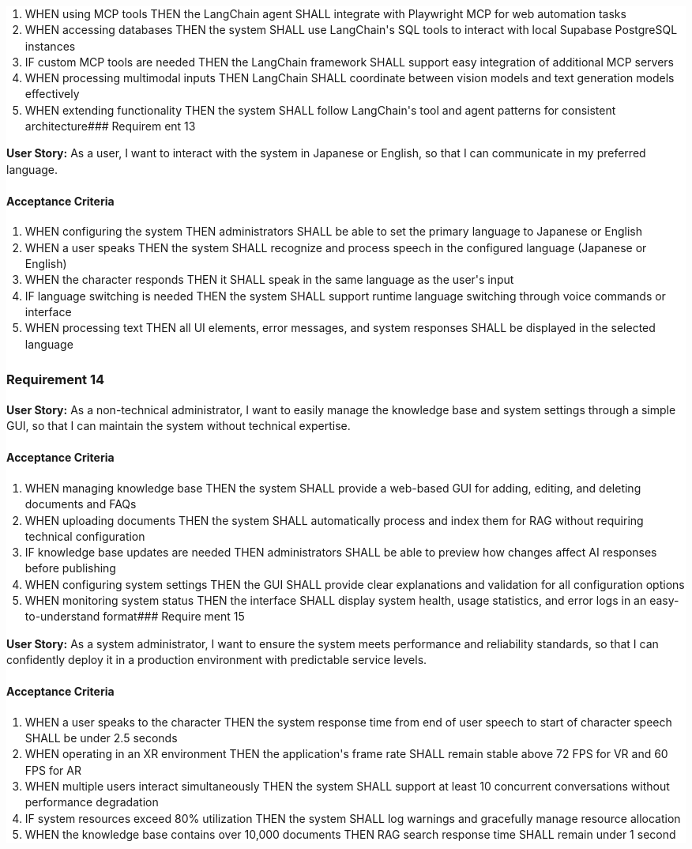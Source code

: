 1. WHEN using MCP tools THEN the LangChain agent SHALL integrate with Playwright MCP for web automation tasks
2. WHEN accessing databases THEN the system SHALL use LangChain's SQL tools to interact with local Supabase PostgreSQL instances
3. IF custom MCP tools are needed THEN the LangChain framework SHALL support easy integration of additional MCP servers
4. WHEN processing multimodal inputs THEN LangChain SHALL coordinate between vision models and text generation models effectively
5. WHEN extending functionality THEN the system SHALL follow LangChain's tool and agent patterns for consistent architecture### Requirem
ent 13

**User Story:** As a user, I want to interact with the system in Japanese or English, so that I can communicate in my preferred language.

#### Acceptance Criteria

1. WHEN configuring the system THEN administrators SHALL be able to set the primary language to Japanese or English
2. WHEN a user speaks THEN the system SHALL recognize and process speech in the configured language (Japanese or English)
3. WHEN the character responds THEN it SHALL speak in the same language as the user's input
4. IF language switching is needed THEN the system SHALL support runtime language switching through voice commands or interface
5. WHEN processing text THEN all UI elements, error messages, and system responses SHALL be displayed in the selected language

### Requirement 14

**User Story:** As a non-technical administrator, I want to easily manage the knowledge base and system settings through a simple GUI, so that I can maintain the system without technical expertise.

#### Acceptance Criteria

1. WHEN managing knowledge base THEN the system SHALL provide a web-based GUI for adding, editing, and deleting documents and FAQs
2. WHEN uploading documents THEN the system SHALL automatically process and index them for RAG without requiring technical configuration
3. IF knowledge base updates are needed THEN administrators SHALL be able to preview how changes affect AI responses before publishing
4. WHEN configuring system settings THEN the GUI SHALL provide clear explanations and validation for all configuration options
5. WHEN monitoring system status THEN the interface SHALL display system health, usage statistics, and error logs in an easy-to-understand format### Require
ment 15

**User Story:** As a system administrator, I want to ensure the system meets performance and reliability standards, so that I can confidently deploy it in a production environment with predictable service levels.

#### Acceptance Criteria

1. WHEN a user speaks to the character THEN the system response time from end of user speech to start of character speech SHALL be under 2.5 seconds
2. WHEN operating in an XR environment THEN the application's frame rate SHALL remain stable above 72 FPS for VR and 60 FPS for AR
3. WHEN multiple users interact simultaneously THEN the system SHALL support at least 10 concurrent conversations without performance degradation
4. IF system resources exceed 80% utilization THEN the system SHALL log warnings and gracefully manage resource allocation
5. WHEN the knowledge base contains over 10,000 documents THEN RAG search response time SHALL remain under 1 second
